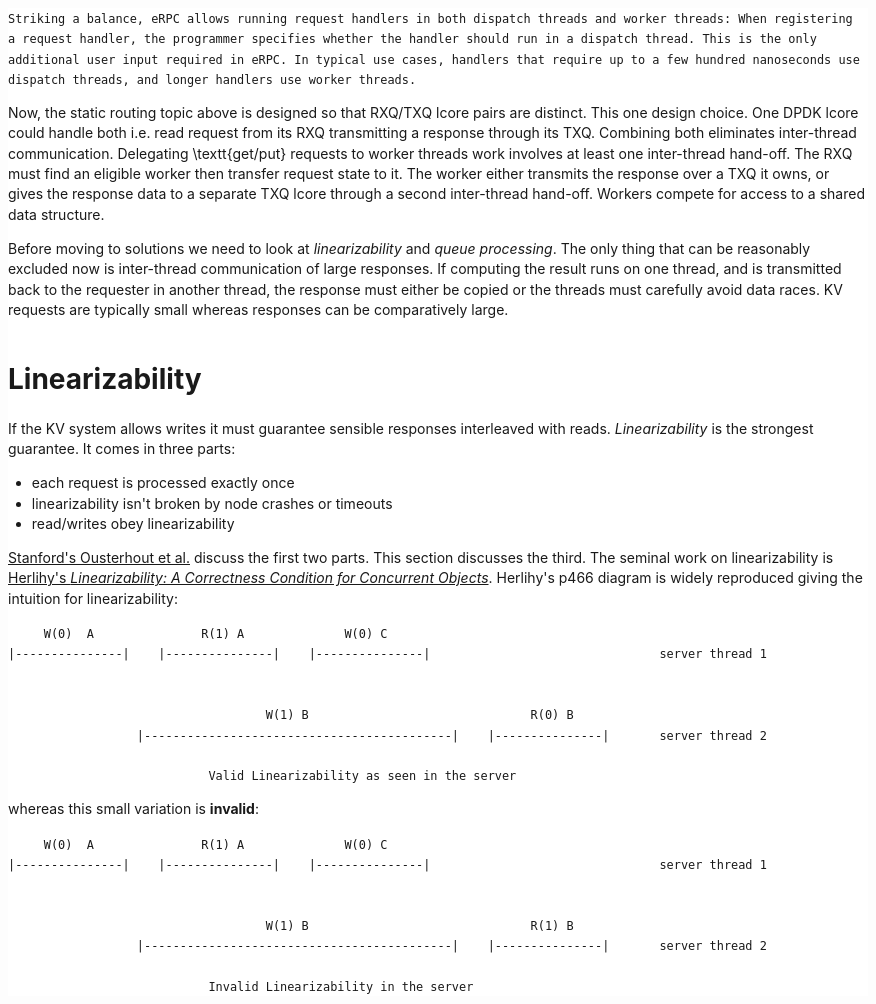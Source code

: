 ```
Striking a balance, eRPC allows running request handlers in both dispatch threads and worker threads: When registering
a request handler, the programmer specifies whether the handler should run in a dispatch thread. This is the only
additional user input required in eRPC. In typical use cases, handlers that require up to a few hundred nanoseconds use
dispatch threads, and longer handlers use worker threads.
```

Now, the static routing topic above is designed so that RXQ/TXQ lcore pairs are distinct. This one design choice. One DPDK lcore could handle both i.e. read request from its RXQ transmitting a response through its TXQ. Combining both eliminates inter-thread communication. Delegating \textt{get/put} requests to worker threads work involves at least one inter-thread hand-off. The RXQ must find an eligible worker then transfer request state to it. The worker either transmits the response over a TXQ it owns, or gives the response data to a separate TXQ lcore through a second inter-thread hand-off. Workers compete for access to a shared data structure.

Before moving to solutions we need to look at *linearizability* and *queue processing*. The only thing that can be reasonably excluded now is inter-thread communication of large responses. If computing the result runs on one thread, and is transmitted back to the requester in another thread, the response must either be copied or the threads must carefully avoid data races. KV requests are typically small whereas responses can be comparatively large.
 
# Linearizability 
If the KV system allows writes it must guarantee sensible responses interleaved with reads. *Linearizability* is the strongest guarantee. It comes in three parts:

* each request is processed exactly once
* linearizability isn't broken by node crashes or timeouts
* read/writes obey linearizability

[Stanford's Ousterhout et al.](https://web.stanford.edu/~ouster/cgi-bin/papers/rifl.pdf) discuss the first two parts. This section discusses the third. The seminal work on linearizability is [Herlihy's *Linearizability: A Correctness Condition for Concurrent Objects*](https://cs.brown.edu/~mph/HerlihyW90/p463-herlihy.pdf). Herlihy's p466 diagram is widely reproduced giving the intuition for linearizability:

```
     W(0)  A               R(1) A              W(0) C
|---------------|    |---------------|    |---------------|                                server thread 1


                                    W(1) B                               R(0) B
                  |-------------------------------------------|    |---------------|       server thread 2

                            Valid Linearizability as seen in the server
```

whereas this small variation is **invalid**:

```
     W(0)  A               R(1) A              W(0) C
|---------------|    |---------------|    |---------------|                                server thread 1


                                    W(1) B                               R(1) B
                  |-------------------------------------------|    |---------------|       server thread 2

                            Invalid Linearizability in the server
```
